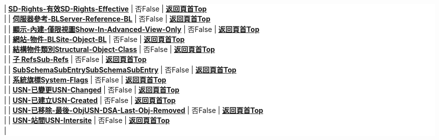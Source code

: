 | [<span data-ttu-id="abaac-429">**SD-Rights-有效**</span><span class="sxs-lookup"><span data-stu-id="abaac-429">**SD-Rights-Effective**</span></span>](a-sdrightseffective.md)                          | <span data-ttu-id="abaac-430">否</span><span class="sxs-lookup"><span data-stu-id="abaac-430">False</span></span>     | [<span data-ttu-id="abaac-431">**返回頁首**</span><span class="sxs-lookup"><span data-stu-id="abaac-431">**Top**</span></span>](c-top.md)<br/>                                    |
| [<span data-ttu-id="abaac-432">**伺服器參考-BL**</span><span class="sxs-lookup"><span data-stu-id="abaac-432">**Server-Reference-BL**</span></span>](a-serverreferencebl.md)                          | <span data-ttu-id="abaac-433">否</span><span class="sxs-lookup"><span data-stu-id="abaac-433">False</span></span>     | [<span data-ttu-id="abaac-434">**返回頁首**</span><span class="sxs-lookup"><span data-stu-id="abaac-434">**Top**</span></span>](c-top.md)<br/>                                    |
| [<span data-ttu-id="abaac-435">**顯示-內建-僅限視圖**</span><span class="sxs-lookup"><span data-stu-id="abaac-435">**Show-In-Advanced-View-Only**</span></span>](a-showinadvancedviewonly.md)              | <span data-ttu-id="abaac-436">否</span><span class="sxs-lookup"><span data-stu-id="abaac-436">False</span></span>     | [<span data-ttu-id="abaac-437">**返回頁首**</span><span class="sxs-lookup"><span data-stu-id="abaac-437">**Top**</span></span>](c-top.md)<br/>                                    |
| [<span data-ttu-id="abaac-438">**網站-物件-BL**</span><span class="sxs-lookup"><span data-stu-id="abaac-438">**Site-Object-BL**</span></span>](a-siteobjectbl.md)                                    | <span data-ttu-id="abaac-439">否</span><span class="sxs-lookup"><span data-stu-id="abaac-439">False</span></span>     | [<span data-ttu-id="abaac-440">**返回頁首**</span><span class="sxs-lookup"><span data-stu-id="abaac-440">**Top**</span></span>](c-top.md)<br/>                                    |
| [<span data-ttu-id="abaac-441">**結構物件類別**</span><span class="sxs-lookup"><span data-stu-id="abaac-441">**Structural-Object-Class**</span></span>](a-structuralobjectclass.md)                  | <span data-ttu-id="abaac-442">否</span><span class="sxs-lookup"><span data-stu-id="abaac-442">False</span></span>     | [<span data-ttu-id="abaac-443">**返回頁首**</span><span class="sxs-lookup"><span data-stu-id="abaac-443">**Top**</span></span>](c-top.md)<br/>                                    |
| [<span data-ttu-id="abaac-444">**子 Refs**</span><span class="sxs-lookup"><span data-stu-id="abaac-444">**Sub-Refs**</span></span>](a-subrefs.md)                                               | <span data-ttu-id="abaac-445">否</span><span class="sxs-lookup"><span data-stu-id="abaac-445">False</span></span>     | [<span data-ttu-id="abaac-446">**返回頁首**</span><span class="sxs-lookup"><span data-stu-id="abaac-446">**Top**</span></span>](c-top.md)<br/>                                    |
| [<span data-ttu-id="abaac-447">**SubSchemaSubEntry**</span><span class="sxs-lookup"><span data-stu-id="abaac-447">**SubSchemaSubEntry**</span></span>](a-subschemasubentry.md)                            | <span data-ttu-id="abaac-448">否</span><span class="sxs-lookup"><span data-stu-id="abaac-448">False</span></span>     | [<span data-ttu-id="abaac-449">**返回頁首**</span><span class="sxs-lookup"><span data-stu-id="abaac-449">**Top**</span></span>](c-top.md)<br/>                                    |
| [<span data-ttu-id="abaac-450">**系統旗標**</span><span class="sxs-lookup"><span data-stu-id="abaac-450">**System-Flags**</span></span>](a-systemflags.md)                                       | <span data-ttu-id="abaac-451">否</span><span class="sxs-lookup"><span data-stu-id="abaac-451">False</span></span>     | [<span data-ttu-id="abaac-452">**返回頁首**</span><span class="sxs-lookup"><span data-stu-id="abaac-452">**Top**</span></span>](c-top.md)<br/>                                    |
| [<span data-ttu-id="abaac-453">**USN-已變更**</span><span class="sxs-lookup"><span data-stu-id="abaac-453">**USN-Changed**</span></span>](a-usnchanged.md)                                         | <span data-ttu-id="abaac-454">否</span><span class="sxs-lookup"><span data-stu-id="abaac-454">False</span></span>     | [<span data-ttu-id="abaac-455">**返回頁首**</span><span class="sxs-lookup"><span data-stu-id="abaac-455">**Top**</span></span>](c-top.md)<br/>                                    |
| [<span data-ttu-id="abaac-456">**USN-已建立**</span><span class="sxs-lookup"><span data-stu-id="abaac-456">**USN-Created**</span></span>](a-usncreated.md)                                         | <span data-ttu-id="abaac-457">否</span><span class="sxs-lookup"><span data-stu-id="abaac-457">False</span></span>     | [<span data-ttu-id="abaac-458">**返回頁首**</span><span class="sxs-lookup"><span data-stu-id="abaac-458">**Top**</span></span>](c-top.md)<br/>                                    |
| [<span data-ttu-id="abaac-459">**USN-已移除-最後-Obj**</span><span class="sxs-lookup"><span data-stu-id="abaac-459">**USN-DSA-Last-Obj-Removed**</span></span>](a-usndsalastobjremoved.md)                  | <span data-ttu-id="abaac-460">否</span><span class="sxs-lookup"><span data-stu-id="abaac-460">False</span></span>     | [<span data-ttu-id="abaac-461">**返回頁首**</span><span class="sxs-lookup"><span data-stu-id="abaac-461">**Top**</span></span>](c-top.md)<br/>                                    |
| [<span data-ttu-id="abaac-462">**USN-站間**</span><span class="sxs-lookup"><span data-stu-id="abaac-462">**USN-Intersite**</span></span>](a-usnintersite.md)                                     | <span data-ttu-id="abaac-463">否</span><span class="sxs-lookup"><span data-stu-id="abaac-463">False</span></span>     | [<span data-ttu-id="abaac-464">**返回頁首**</span><span class="sxs-lookup"><span data-stu-id="abaac-464">**Top**</span></span>](c-top.md)<br/>                                    |